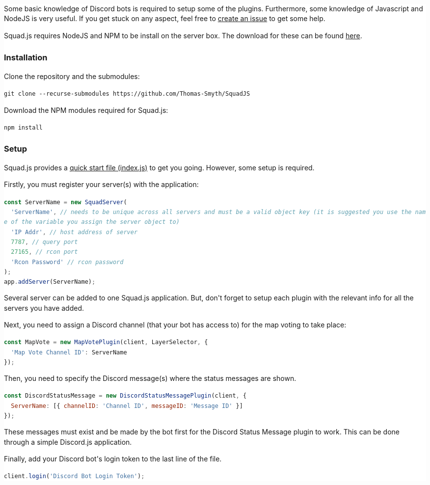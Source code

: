 Some basic knowledge of Discord bots is required to setup some of the plugins. Furthermore, some knowledge of Javascript and NodeJS is very useful. If you get stuck on any aspect, feel free to [create an issue](https://github.com/Thomas-Smyth/SquadJS/issues/new) to get some help.

Squad.js requires NodeJS and NPM to be install on the server box. The download for these can be found [here](https://nodejs.org/en/).

### Installation
Clone the repository and the submodules:
```
git clone --recurse-submodules https://github.com/Thomas-Smyth/SquadJS
```

Download the NPM modules required for Squad.js:
```
npm install
```

### Setup
Squad.js provides a [quick start file (index.js)](index.js) to get you going. However, some setup is required.

Firstly, you must register your server(s) with the application:
```js
const ServerName = new SquadServer(
  'ServerName', // needs to be unique across all servers and must be a valid object key (it is suggested you use the name of the variable you assign the server object to)
  'IP Addr', // host address of server
  7787, // query port
  27165, // rcon port
  'Rcon Password' // rcon password
);
app.addServer(ServerName);
```
Several server can be added to one Squad.js application. But, don't forget to setup each plugin with the relevant info for all the servers you have added.

Next, you need to assign a Discord channel (that your bot has access to) for the map voting to take place:
```js
const MapVote = new MapVotePlugin(client, LayerSelector, {
  'Map Vote Channel ID': ServerName
});
```

Then, you need to specify the Discord message(s) where the status messages are shown.
```js
const DiscordStatusMessage = new DiscordStatusMessagePlugin(client, {
  ServerName: [{ channelID: 'Channel ID', messageID: 'Message ID' }]
});
```
These messages must exist and be made by the bot first for the Discord Status Message plugin to work. This can be done through a simple Discord.js application.

Finally, add your Discord bot's login token to the last line of the file.
```js
client.login('Discord Bot Login Token');
```
